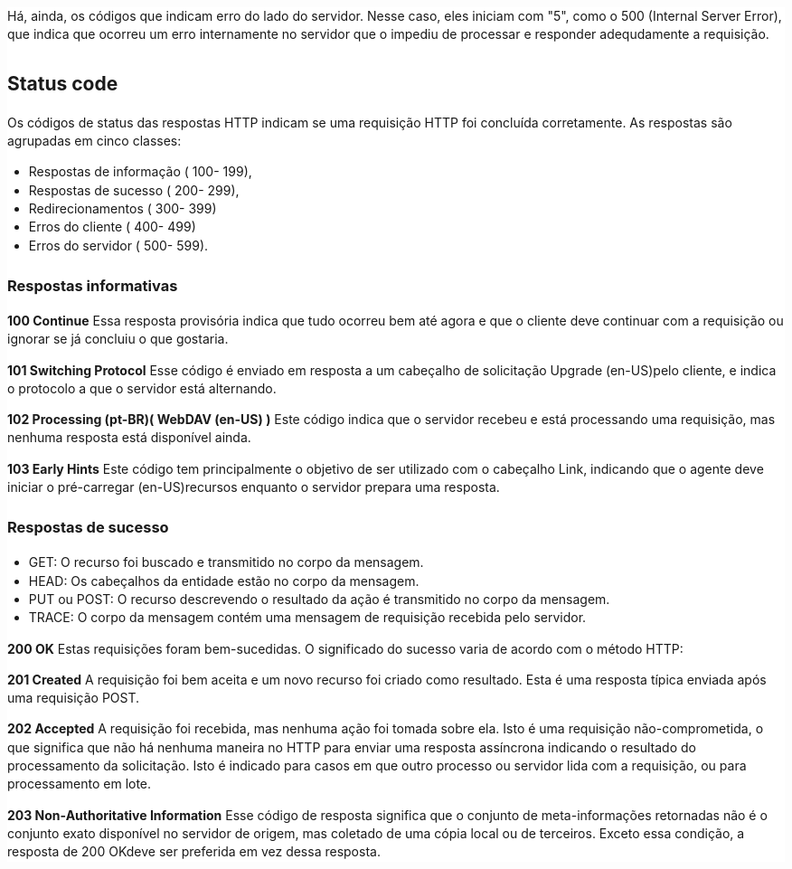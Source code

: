 Há, ainda, os códigos que indicam erro do lado do servidor. Nesse caso, eles iniciam com "5", como o 500 (Internal Server Error), que indica que ocorreu um erro internamente no servidor que o impediu de processar e responder adequdamente a requisição.

## Status code
Os códigos de status das respostas HTTP indicam se uma requisição HTTP foi concluída corretamente. As respostas são agrupadas em cinco classes:

- Respostas de informação ( 100- 199),
- Respostas de sucesso ( 200- 299),
- Redirecionamentos ( 300- 399)
- Erros do cliente ( 400- 499)
- Erros do servidor ( 500- 599).

### Respostas informativas
**100 Continue**
Essa resposta provisória indica que tudo ocorreu bem até agora e que o cliente deve continuar com a requisição ou ignorar se já concluiu o que gostaria.

**101 Switching Protocol**
Esse código é enviado em resposta a um cabeçalho de solicitação Upgrade (en-US)pelo cliente, e indica o protocolo a que o servidor está alternando.

**102 Processing (pt-BR)( WebDAV (en-US) )**
Este código indica que o servidor recebeu e está processando uma requisição, mas nenhuma resposta está disponível ainda.

**103 Early Hints**
Este código tem principalmente o objetivo de ser utilizado com o cabeçalho Link, indicando que o agente deve iniciar o pré-carregar (en-US)recursos enquanto o servidor prepara uma resposta.

### Respostas de sucesso
- GET: O recurso foi buscado e transmitido no corpo da mensagem.
- HEAD: Os cabeçalhos da entidade estão no corpo da mensagem.
- PUT ou POST: O recurso descrevendo o resultado da ação é transmitido no corpo da mensagem.
- TRACE: O corpo da mensagem contém uma mensagem de requisição recebida pelo servidor.

**200 OK**
Estas requisições foram bem-sucedidas. O significado do sucesso varia de acordo com o método HTTP:

**201 Created**
A requisição foi bem aceita e um novo recurso foi criado como resultado. Esta é uma resposta típica enviada após uma requisição POST.

**202 Accepted**
A requisição foi recebida, mas nenhuma ação foi tomada sobre ela. Isto é uma requisição não-comprometida, o que significa que não há nenhuma maneira no HTTP para enviar uma resposta assíncrona indicando o resultado do processamento da solicitação. Isto é indicado para casos em que outro processo ou servidor lida com a requisição, ou para processamento em lote.

**203 Non-Authoritative Information**
Esse código de resposta significa que o conjunto de meta-informações retornadas não é o conjunto exato disponível no servidor de origem, mas coletado de uma cópia local ou de terceiros. Exceto essa condição, a resposta de 200 OKdeve ser preferida em vez dessa resposta.
